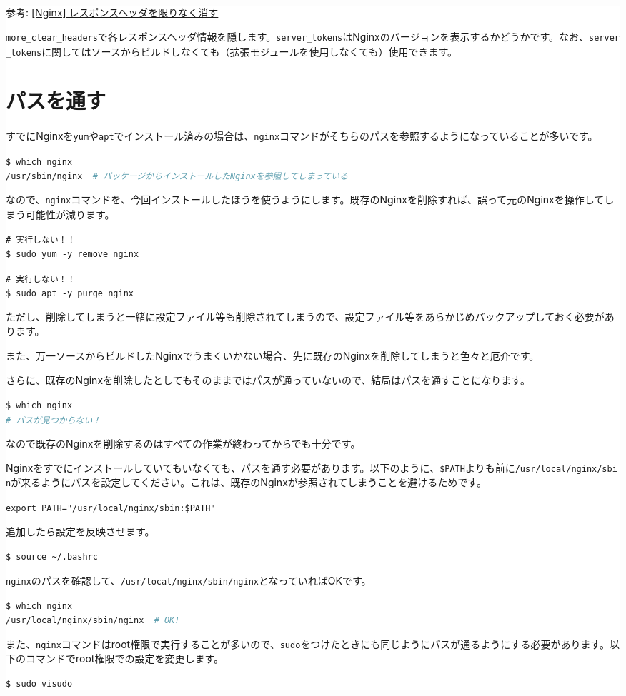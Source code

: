 参考: [[Nginx] レスポンスヘッダを限りなく消す](http://yume-build.com/blog/archives/257)

`more_clear_headers`で各レスポンスヘッダ情報を隠します。`server_tokens`はNginxのバージョンを表示するかどうかです。なお、`server_tokens`に関してはソースからビルドしなくても（拡張モジュールを使用しなくても）使用できます。

# パスを通す
すでにNginxを`yum`や`apt`でインストール済みの場合は、`nginx`コマンドがそちらのパスを参照するようになっていることが多いです。

```bash
$ which nginx
/usr/sbin/nginx  # パッケージからインストールしたNginxを参照してしまっている
```

なので、`nginx`コマンドを、今回インストールしたほうを使うようにします。既存のNginxを削除すれば、誤って元のNginxを操作してしまう可能性が減ります。

```bash:CentOS
# 実行しない！！
$ sudo yum -y remove nginx
```

```bash:Ubuntu
# 実行しない！！
$ sudo apt -y purge nginx
```

ただし、削除してしまうと一緒に設定ファイル等も削除されてしまうので、設定ファイル等をあらかじめバックアップしておく必要があります。

また、万一ソースからビルドしたNginxでうまくいかない場合、先に既存のNginxを削除してしまうと色々と厄介です。

さらに、既存のNginxを削除したとしてもそのままではパスが通っていないので、結局はパスを通すことになります。

```bash
$ which nginx
# パスが見つからない！
```

なので既存のNginxを削除するのはすべての作業が終わってからでも十分です。

Nginxをすでにインストールしていてもいなくても、パスを通す必要があります。以下のように、`$PATH`よりも前に`/usr/local/nginx/sbin`が来るようにパスを設定してください。これは、既存のNginxが参照されてしまうことを避けるためです。

```bash:~/.bashrc
export PATH="/usr/local/nginx/sbin:$PATH"
```

追加したら設定を反映させます。

```bash
$ source ~/.bashrc
```

`nginx`のパスを確認して、`/usr/local/nginx/sbin/nginx`となっていればOKです。

```bash
$ which nginx
/usr/local/nginx/sbin/nginx  # OK!
```

また、`nginx`コマンドはroot権限で実行することが多いので、`sudo`をつけたときにも同じようにパスが通るようにする必要があります。以下のコマンドでroot権限での設定を変更します。

```bash
$ sudo visudo
```
